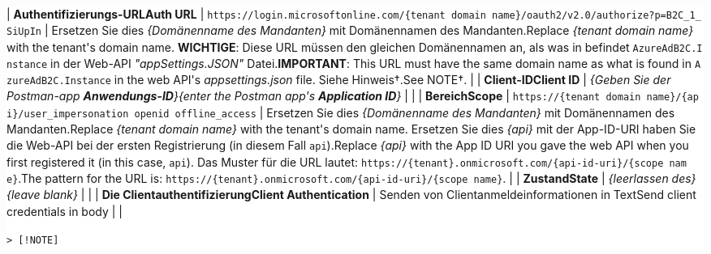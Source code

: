    |       <span data-ttu-id="1f0d9-257"><strong>Authentifizierungs-URL</strong></span><span class="sxs-lookup"><span data-stu-id="1f0d9-257"><strong>Auth URL</strong></span></span>        | `https://login.microsoftonline.com/{tenant domain name}/oauth2/v2.0/authorize?p=B2C_1_SiUpIn` |  <span data-ttu-id="1f0d9-258">Ersetzen Sie dies *{Domänenname des Mandanten}* mit Domänennamen des Mandanten.</span><span class="sxs-lookup"><span data-stu-id="1f0d9-258">Replace *{tenant domain name}* with the tenant's domain name.</span></span> <span data-ttu-id="1f0d9-259">**WICHTIGE**: Diese URL müssen den gleichen Domänennamen an, als was in befindet `AzureAdB2C.Instance` in der Web-API *"appSettings.JSON"* Datei.</span><span class="sxs-lookup"><span data-stu-id="1f0d9-259">**IMPORTANT**: This URL must have the same domain name as what is found in `AzureAdB2C.Instance` in the web API's *appsettings.json* file.</span></span> <span data-ttu-id="1f0d9-260">Siehe Hinweis&dagger;.</span><span class="sxs-lookup"><span data-stu-id="1f0d9-260">See NOTE&dagger;.</span></span>                                                  |
   |       <span data-ttu-id="1f0d9-261"><strong>Client-ID</strong></span><span class="sxs-lookup"><span data-stu-id="1f0d9-261"><strong>Client ID</strong></span></span>       |                <span data-ttu-id="1f0d9-262">*{Geben Sie der Postman-app <b>Anwendungs-ID</b>}*</span><span class="sxs-lookup"><span data-stu-id="1f0d9-262">*{enter the Postman app's <b>Application ID</b>}*</span></span>                              |                                                                                                                                                                                                                                                                              |
   |         <span data-ttu-id="1f0d9-263"><strong>Bereich</strong></span><span class="sxs-lookup"><span data-stu-id="1f0d9-263"><strong>Scope</strong></span></span>         |         `https://{tenant domain name}/{api}/user_impersonation openid offline_access`       | <span data-ttu-id="1f0d9-264">Ersetzen Sie dies *{Domänenname des Mandanten}* mit Domänennamen des Mandanten.</span><span class="sxs-lookup"><span data-stu-id="1f0d9-264">Replace *{tenant domain name}* with the tenant's domain name.</span></span> <span data-ttu-id="1f0d9-265">Ersetzen Sie dies *{api}* mit der App-ID-URI haben Sie die Web-API bei der ersten Registrierung (in diesem Fall `api`).</span><span class="sxs-lookup"><span data-stu-id="1f0d9-265">Replace *{api}* with the App ID URI you gave the web API when you first registered it (in this case, `api`).</span></span> <span data-ttu-id="1f0d9-266">Das Muster für die URL lautet: `https://{tenant}.onmicrosoft.com/{api-id-uri}/{scope name}`.</span><span class="sxs-lookup"><span data-stu-id="1f0d9-266">The pattern for the URL is: `https://{tenant}.onmicrosoft.com/{api-id-uri}/{scope name}`.</span></span>         |
   |         <span data-ttu-id="1f0d9-267"><strong>Zustand</strong></span><span class="sxs-lookup"><span data-stu-id="1f0d9-267"><strong>State</strong></span></span>         |                                      <span data-ttu-id="1f0d9-268">*{leerlassen des}*</span><span class="sxs-lookup"><span data-stu-id="1f0d9-268">*{leave blank}*</span></span>                                          |                                                                                                                                                                                                                                                                              |
   | <span data-ttu-id="1f0d9-269"><strong>Die Clientauthentifizierung</strong></span><span class="sxs-lookup"><span data-stu-id="1f0d9-269"><strong>Client Authentication</strong></span></span> |                                <span data-ttu-id="1f0d9-270">Senden von Clientanmeldeinformationen in Text</span><span class="sxs-lookup"><span data-stu-id="1f0d9-270">Send client credentials in body</span></span>                                |                                                                                                                                                                                                                                                                              |

    > [!NOTE]